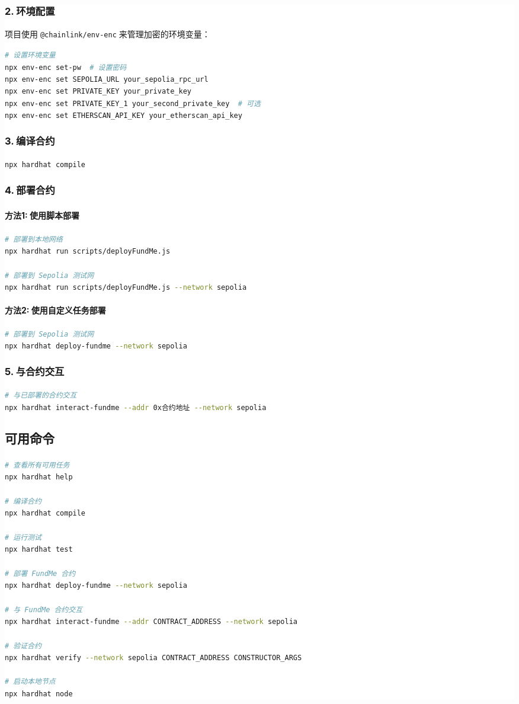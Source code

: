 ### 2. 环境配置

项目使用 `@chainlink/env-enc` 来管理加密的环境变量：

```bash
# 设置环境变量
npx env-enc set-pw  # 设置密码
npx env-enc set SEPOLIA_URL your_sepolia_rpc_url
npx env-enc set PRIVATE_KEY your_private_key
npx env-enc set PRIVATE_KEY_1 your_second_private_key  # 可选
npx env-enc set ETHERSCAN_API_KEY your_etherscan_api_key
```

### 3. 编译合约

```bash
npx hardhat compile
```

### 4. 部署合约

#### 方法1: 使用脚本部署
```bash
# 部署到本地网络
npx hardhat run scripts/deployFundMe.js

# 部署到 Sepolia 测试网
npx hardhat run scripts/deployFundMe.js --network sepolia
```

#### 方法2: 使用自定义任务部署
```bash
# 部署到 Sepolia 测试网
npx hardhat deploy-fundme --network sepolia
```

### 5. 与合约交互

```bash
# 与已部署的合约交互
npx hardhat interact-fundme --addr 0x合约地址 --network sepolia
```

## 可用命令

```bash
# 查看所有可用任务
npx hardhat help

# 编译合约
npx hardhat compile

# 运行测试
npx hardhat test

# 部署 FundMe 合约
npx hardhat deploy-fundme --network sepolia

# 与 FundMe 合约交互
npx hardhat interact-fundme --addr CONTRACT_ADDRESS --network sepolia

# 验证合约
npx hardhat verify --network sepolia CONTRACT_ADDRESS CONSTRUCTOR_ARGS

# 启动本地节点
npx hardhat node
```